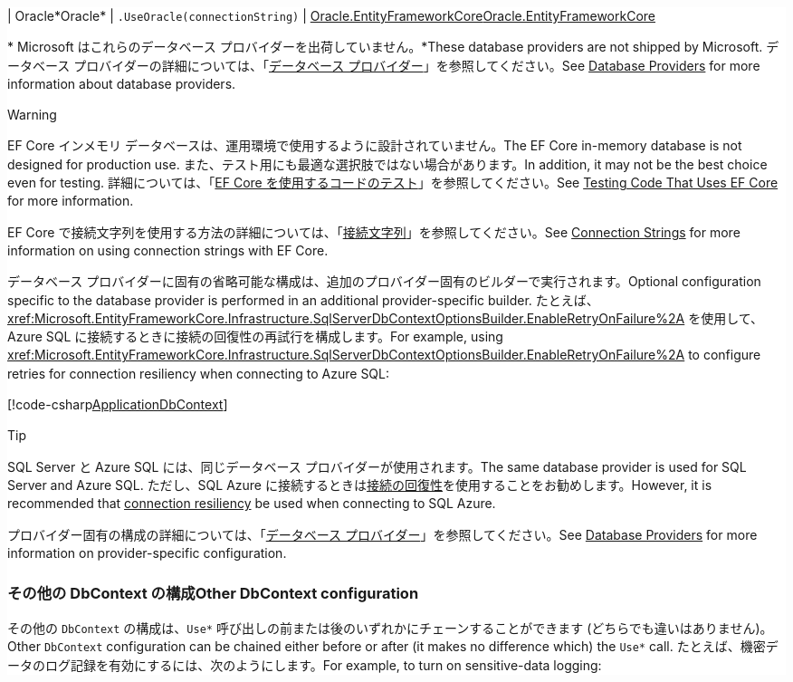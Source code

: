 | <span data-ttu-id="c03e0-204">Oracle\*</span><span class="sxs-lookup"><span data-stu-id="c03e0-204">Oracle\*</span></span>                      | `.UseOracle(connectionString)`                | [<span data-ttu-id="c03e0-205">Oracle.EntityFrameworkCore</span><span class="sxs-lookup"><span data-stu-id="c03e0-205">Oracle.EntityFrameworkCore</span></span>](https://www.nuget.org/packages/Oracle.EntityFrameworkCore/)

<span data-ttu-id="c03e0-206">\* Microsoft はこれらのデータベース プロバイダーを出荷していません。</span><span class="sxs-lookup"><span data-stu-id="c03e0-206">\*These database providers are not shipped by Microsoft.</span></span> <span data-ttu-id="c03e0-207">データベース プロバイダーの詳細については、「[データベース プロバイダー](xref:core/providers/index)」を参照してください。</span><span class="sxs-lookup"><span data-stu-id="c03e0-207">See [Database Providers](xref:core/providers/index) for more information about database providers.</span></span>

> [!WARNING]
> <span data-ttu-id="c03e0-208">EF Core インメモリ データベースは、運用環境で使用するように設計されていません。</span><span class="sxs-lookup"><span data-stu-id="c03e0-208">The EF Core in-memory database is not designed for production use.</span></span> <span data-ttu-id="c03e0-209">また、テスト用にも最適な選択肢ではない場合があります。</span><span class="sxs-lookup"><span data-stu-id="c03e0-209">In addition, it may not be the best choice even for testing.</span></span> <span data-ttu-id="c03e0-210">詳細については、「[EF Core を使用するコードのテスト](xref:core/testing/index)」を参照してください。</span><span class="sxs-lookup"><span data-stu-id="c03e0-210">See [Testing Code That Uses EF Core](xref:core/testing/index) for more information.</span></span>

<span data-ttu-id="c03e0-211">EF Core で接続文字列を使用する方法の詳細については、「[接続文字列](xref:core/miscellaneous/connection-strings)」を参照してください。</span><span class="sxs-lookup"><span data-stu-id="c03e0-211">See [Connection Strings](xref:core/miscellaneous/connection-strings) for more information on using connection strings with EF Core.</span></span>

<span data-ttu-id="c03e0-212">データベース プロバイダーに固有の省略可能な構成は、追加のプロバイダー固有のビルダーで実行されます。</span><span class="sxs-lookup"><span data-stu-id="c03e0-212">Optional configuration specific to the database provider is performed in an additional provider-specific builder.</span></span> <span data-ttu-id="c03e0-213">たとえば、<xref:Microsoft.EntityFrameworkCore.Infrastructure.SqlServerDbContextOptionsBuilder.EnableRetryOnFailure%2A> を使用して、Azure SQL に接続するときに接続の回復性の再試行を構成します。</span><span class="sxs-lookup"><span data-stu-id="c03e0-213">For example, using <xref:Microsoft.EntityFrameworkCore.Infrastructure.SqlServerDbContextOptionsBuilder.EnableRetryOnFailure%2A> to configure retries for connection resiliency when connecting to Azure SQL:</span></span>


[!code-csharp[ApplicationDbContext](../../../samples/core/Miscellaneous/ConfiguringDbContext/AdditionalProviderConfiguration/ApplicationDbContext.cs?name=ApplicationDbContext)]

> [!TIP]
> <span data-ttu-id="c03e0-214">SQL Server と Azure SQL には、同じデータベース プロバイダーが使用されます。</span><span class="sxs-lookup"><span data-stu-id="c03e0-214">The same database provider is used for SQL Server and Azure SQL.</span></span> <span data-ttu-id="c03e0-215">ただし、SQL Azure に接続するときは[接続の回復性](xref:core/miscellaneous/connection-resiliency)を使用することをお勧めします。</span><span class="sxs-lookup"><span data-stu-id="c03e0-215">However, it is recommended that [connection resiliency](xref:core/miscellaneous/connection-resiliency) be used when connecting to SQL Azure.</span></span>

<span data-ttu-id="c03e0-216">プロバイダー固有の構成の詳細については、「[データベース プロバイダー](xref:core/providers/index)」を参照してください。</span><span class="sxs-lookup"><span data-stu-id="c03e0-216">See [Database Providers](xref:core/providers/index) for more information on provider-specific configuration.</span></span>

### <a name="other-dbcontext-configuration"></a><span data-ttu-id="c03e0-217">その他の DbContext の構成</span><span class="sxs-lookup"><span data-stu-id="c03e0-217">Other DbContext configuration</span></span>

<span data-ttu-id="c03e0-218">その他の `DbContext` の構成は、`Use*` 呼び出しの前または後のいずれかにチェーンすることができます (どちらでも違いはありません)。</span><span class="sxs-lookup"><span data-stu-id="c03e0-218">Other `DbContext` configuration can be chained either before or after (it makes no difference which) the `Use*` call.</span></span> <span data-ttu-id="c03e0-219">たとえば、機密データのログ記録を有効にするには、次のようにします。</span><span class="sxs-lookup"><span data-stu-id="c03e0-219">For example, to turn on sensitive-data logging:</span></span>
